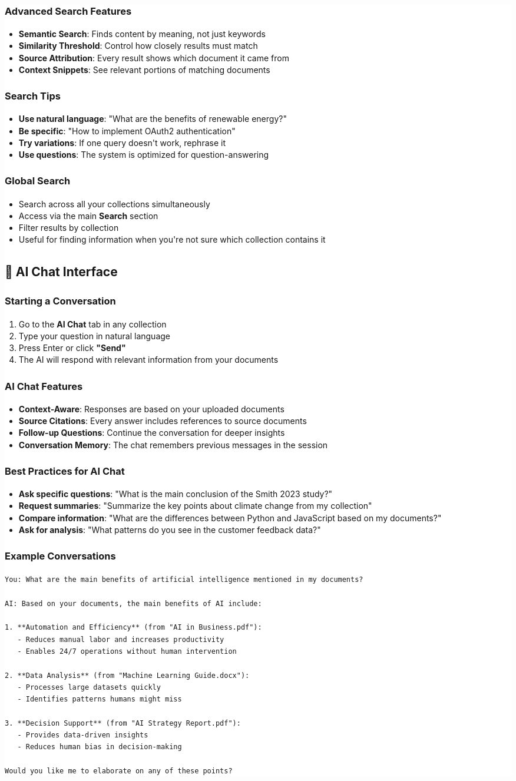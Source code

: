 ### Advanced Search Features
- **Semantic Search**: Finds content by meaning, not just keywords
- **Similarity Threshold**: Control how closely results must match
- **Source Attribution**: Every result shows which document it came from
- **Context Snippets**: See relevant portions of matching documents

### Search Tips
- **Use natural language**: "What are the benefits of renewable energy?"
- **Be specific**: "How to implement OAuth2 authentication"
- **Try variations**: If one query doesn't work, rephrase it
- **Use questions**: The system is optimized for question-answering

### Global Search
- Search across all your collections simultaneously
- Access via the main **Search** section
- Filter results by collection
- Useful for finding information when you're not sure which collection contains it

## 💬 AI Chat Interface

### Starting a Conversation
1. Go to the **AI Chat** tab in any collection
2. Type your question in natural language
3. Press Enter or click **"Send"**
4. The AI will respond with relevant information from your documents

### AI Chat Features
- **Context-Aware**: Responses are based on your uploaded documents
- **Source Citations**: Every answer includes references to source documents
- **Follow-up Questions**: Continue the conversation for deeper insights
- **Conversation Memory**: The chat remembers previous messages in the session

### Best Practices for AI Chat
- **Ask specific questions**: "What is the main conclusion of the Smith 2023 study?"
- **Request summaries**: "Summarize the key points about climate change from my collection"
- **Compare information**: "What are the differences between Python and JavaScript based on my documents?"
- **Ask for analysis**: "What patterns do you see in the customer feedback data?"

### Example Conversations
```
You: What are the main benefits of artificial intelligence mentioned in my documents?

AI: Based on your documents, the main benefits of AI include:

1. **Automation and Efficiency** (from "AI in Business.pdf"):
   - Reduces manual labor and increases productivity
   - Enables 24/7 operations without human intervention

2. **Data Analysis** (from "Machine Learning Guide.docx"):
   - Processes large datasets quickly
   - Identifies patterns humans might miss

3. **Decision Support** (from "AI Strategy Report.pdf"):
   - Provides data-driven insights
   - Reduces human bias in decision-making

Would you like me to elaborate on any of these points?
```
